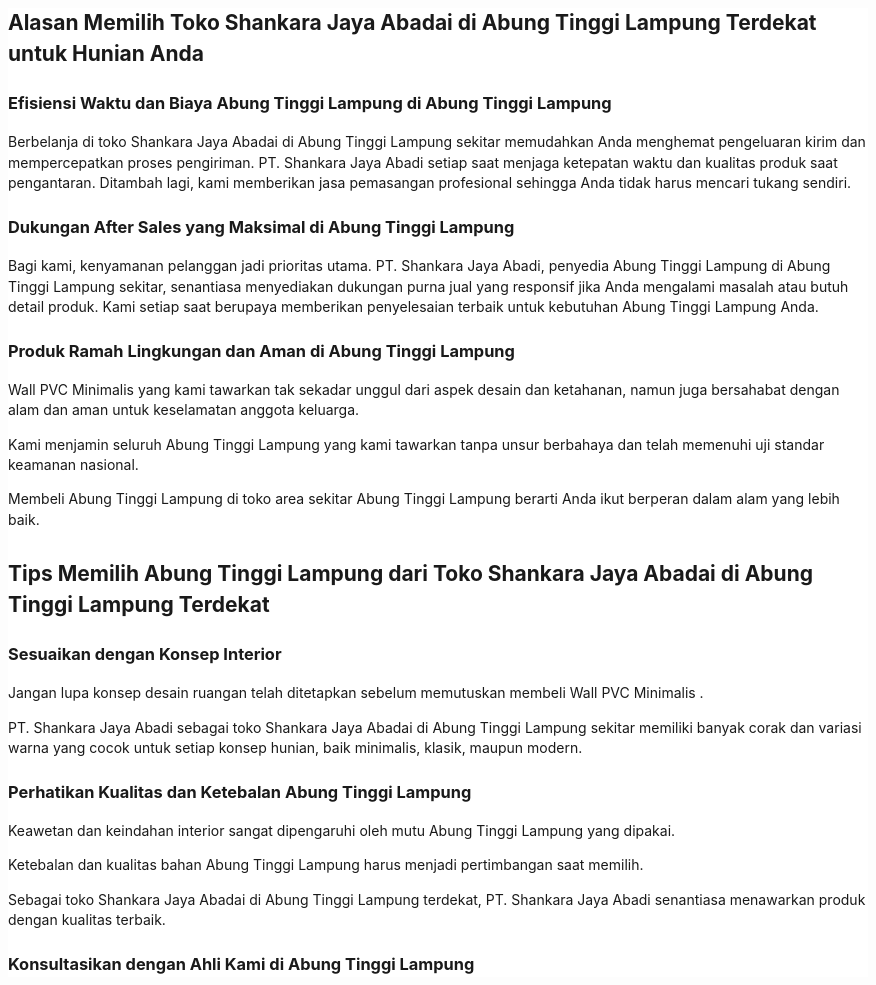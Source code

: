 ## Alasan Memilih Toko Shankara Jaya Abadai di Abung Tinggi Lampung Terdekat untuk Hunian Anda

### Efisiensi Waktu dan Biaya Abung Tinggi Lampung di Abung Tinggi Lampung

Berbelanja di toko Shankara Jaya Abadai di Abung Tinggi Lampung sekitar memudahkan Anda menghemat pengeluaran kirim dan mempercepatkan proses pengiriman. PT. Shankara Jaya Abadi setiap saat menjaga ketepatan waktu dan kualitas produk saat pengantaran. Ditambah lagi, kami memberikan jasa pemasangan profesional sehingga Anda tidak harus mencari tukang sendiri.

### Dukungan After Sales yang Maksimal di Abung Tinggi Lampung

Bagi kami, kenyamanan pelanggan jadi prioritas utama. PT. Shankara Jaya Abadi, penyedia Abung Tinggi Lampung di Abung Tinggi Lampung sekitar, senantiasa menyediakan dukungan purna jual yang responsif jika Anda mengalami masalah atau butuh detail produk. Kami setiap saat berupaya memberikan penyelesaian terbaik untuk kebutuhan Abung Tinggi Lampung Anda.

### Produk Ramah Lingkungan dan Aman di Abung Tinggi Lampung

 Wall PVC Minimalis  yang kami tawarkan tak sekadar unggul dari aspek desain dan ketahanan, namun juga bersahabat dengan alam dan aman untuk keselamatan anggota keluarga.

Kami menjamin seluruh Abung Tinggi Lampung yang kami tawarkan tanpa unsur berbahaya dan telah memenuhi uji standar keamanan nasional.

Membeli Abung Tinggi Lampung di toko area sekitar Abung Tinggi Lampung berarti Anda ikut berperan dalam alam yang lebih baik.

## Tips Memilih Abung Tinggi Lampung dari Toko Shankara Jaya Abadai di Abung Tinggi Lampung Terdekat

### Sesuaikan dengan Konsep Interior 

Jangan lupa konsep desain ruangan telah ditetapkan sebelum memutuskan membeli  Wall PVC Minimalis .

PT. Shankara Jaya Abadi sebagai toko Shankara Jaya Abadai di Abung Tinggi Lampung sekitar memiliki banyak corak dan variasi warna yang cocok untuk setiap konsep hunian, baik minimalis, klasik, maupun modern.

### Perhatikan Kualitas dan Ketebalan Abung Tinggi Lampung

Keawetan dan keindahan interior sangat dipengaruhi oleh mutu Abung Tinggi Lampung yang dipakai.

Ketebalan dan kualitas bahan Abung Tinggi Lampung harus menjadi pertimbangan saat memilih.

Sebagai toko Shankara Jaya Abadai di Abung Tinggi Lampung terdekat, PT. Shankara Jaya Abadi senantiasa menawarkan produk dengan kualitas terbaik.

### Konsultasikan dengan Ahli Kami di Abung Tinggi Lampung
